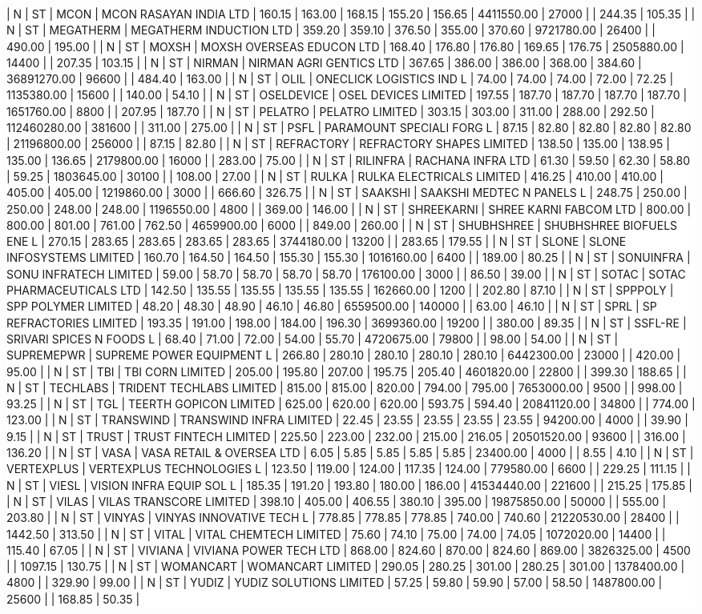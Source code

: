 | N | ST | MCON | MCON RASAYAN INDIA LTD | 160.15 | 163.00 | 168.15 | 155.20 | 156.65 | 4411550.00 | 27000 |  | 244.35 | 105.35 |
| N | ST | MEGATHERM | MEGATHERM INDUCTION LTD | 359.20 | 359.10 | 376.50 | 355.00 | 370.60 | 9721780.00 | 26400 |  | 490.00 | 195.00 |
| N | ST | MOXSH | MOXSH OVERSEAS EDUCON LTD | 168.40 | 176.80 | 176.80 | 169.65 | 176.75 | 2505880.00 | 14400 |  | 207.35 | 103.15 |
| N | ST | NIRMAN | NIRMAN AGRI GENTICS LTD | 367.65 | 386.00 | 386.00 | 368.00 | 384.60 | 36891270.00 | 96600 |  | 484.40 | 163.00 |
| N | ST | OLIL | ONECLICK LOGISTICS IND L | 74.00 | 74.00 | 74.00 | 72.00 | 72.25 | 1135380.00 | 15600 |  | 140.00 | 54.10 |
| N | ST | OSELDEVICE | OSEL DEVICES LIMITED | 197.55 | 187.70 | 187.70 | 187.70 | 187.70 | 1651760.00 | 8800 |  | 207.95 | 187.70 |
| N | ST | PELATRO | PELATRO LIMITED | 303.15 | 303.00 | 311.00 | 288.00 | 292.50 | 112460280.00 | 381600 |  | 311.00 | 275.00 |
| N | ST | PSFL | PARAMOUNT SPECIALI FORG L | 87.15 | 82.80 | 82.80 | 82.80 | 82.80 | 21196800.00 | 256000 |  | 87.15 | 82.80 |
| N | ST | REFRACTORY | REFRACTORY SHAPES LIMITED | 138.50 | 135.00 | 138.95 | 135.00 | 136.65 | 2179800.00 | 16000 |  | 283.00 | 75.00 |
| N | ST | RILINFRA | RACHANA INFRA LTD | 61.30 | 59.50 | 62.30 | 58.80 | 59.25 | 1803645.00 | 30100 |  | 108.00 | 27.00 |
| N | ST | RULKA | RULKA ELECTRICALS LIMITED | 416.25 | 410.00 | 410.00 | 405.00 | 405.00 | 1219860.00 | 3000 |  | 666.60 | 326.75 |
| N | ST | SAAKSHI | SAAKSHI MEDTEC N PANELS L | 248.75 | 250.00 | 250.00 | 248.00 | 248.00 | 1196550.00 | 4800 |  | 369.00 | 146.00 |
| N | ST | SHREEKARNI | SHREE KARNI FABCOM LTD | 800.00 | 800.00 | 801.00 | 761.00 | 762.50 | 4659900.00 | 6000 |  | 849.00 | 260.00 |
| N | ST | SHUBHSHREE | SHUBHSHREE BIOFUELS ENE L | 270.15 | 283.65 | 283.65 | 283.65 | 283.65 | 3744180.00 | 13200 |  | 283.65 | 179.55 |
| N | ST | SLONE | SLONE INFOSYSTEMS LIMITED | 160.70 | 164.50 | 164.50 | 155.30 | 155.30 | 1016160.00 | 6400 |  | 189.00 | 80.25 |
| N | ST | SONUINFRA | SONU INFRATECH LIMITED | 59.00 | 58.70 | 58.70 | 58.70 | 58.70 | 176100.00 | 3000 |  | 86.50 | 39.00 |
| N | ST | SOTAC | SOTAC PHARMACEUTICALS LTD | 142.50 | 135.55 | 135.55 | 135.55 | 135.55 | 162660.00 | 1200 |  | 202.80 | 87.10 |
| N | ST | SPPPOLY | SPP POLYMER LIMITED | 48.20 | 48.30 | 48.90 | 46.10 | 46.80 | 6559500.00 | 140000 |  | 63.00 | 46.10 |
| N | ST | SPRL | SP REFRACTORIES LIMITED | 193.35 | 191.00 | 198.00 | 184.00 | 196.30 | 3699360.00 | 19200 |  | 380.00 | 89.35 |
| N | ST | SSFL-RE | SRIVARI SPICES N FOODS L | 68.40 | 71.00 | 72.00 | 54.00 | 55.70 | 4720675.00 | 79800 |  | 98.00 | 54.00 |
| N | ST | SUPREMEPWR | SUPREME POWER EQUIPMENT L | 266.80 | 280.10 | 280.10 | 280.10 | 280.10 | 6442300.00 | 23000 |  | 420.00 | 95.00 |
| N | ST | TBI | TBI CORN LIMITED | 205.00 | 195.80 | 207.00 | 195.75 | 205.40 | 4601820.00 | 22800 |  | 399.30 | 188.65 |
| N | ST | TECHLABS | TRIDENT TECHLABS LIMITED | 815.00 | 815.00 | 820.00 | 794.00 | 795.00 | 7653000.00 | 9500 |  | 998.00 | 93.25 |
| N | ST | TGL | TEERTH GOPICON LIMITED | 625.00 | 620.00 | 620.00 | 593.75 | 594.40 | 20841120.00 | 34800 |  | 774.00 | 123.00 |
| N | ST | TRANSWIND | TRANSWIND INFRA LIMITED | 22.45 | 23.55 | 23.55 | 23.55 | 23.55 | 94200.00 | 4000 |  | 39.90 | 9.15 |
| N | ST | TRUST | TRUST FINTECH LIMITED | 225.50 | 223.00 | 232.00 | 215.00 | 216.05 | 20501520.00 | 93600 |  | 316.00 | 136.20 |
| N | ST | VASA | VASA RETAIL & OVERSEA LTD | 6.05 | 5.85 | 5.85 | 5.85 | 5.85 | 23400.00 | 4000 |  | 8.55 | 4.10 |
| N | ST | VERTEXPLUS | VERTEXPLUS TECHNOLOGIES L | 123.50 | 119.00 | 124.00 | 117.35 | 124.00 | 779580.00 | 6600 |  | 229.25 | 111.15 |
| N | ST | VIESL | VISION INFRA EQUIP SOL L | 185.35 | 191.20 | 193.80 | 180.00 | 186.00 | 41534440.00 | 221600 |  | 215.25 | 175.85 |
| N | ST | VILAS | VILAS TRANSCORE LIMITED | 398.10 | 405.00 | 406.55 | 380.10 | 395.00 | 19875850.00 | 50000 |  | 555.00 | 203.80 |
| N | ST | VINYAS | VINYAS INNOVATIVE TECH L | 778.85 | 778.85 | 778.85 | 740.00 | 740.60 | 21220530.00 | 28400 |  | 1442.50 | 313.50 |
| N | ST | VITAL | VITAL CHEMTECH LIMITED | 75.60 | 74.10 | 75.00 | 74.00 | 74.05 | 1072020.00 | 14400 |  | 115.40 | 67.05 |
| N | ST | VIVIANA | VIVIANA POWER TECH LTD | 868.00 | 824.60 | 870.00 | 824.60 | 869.00 | 3826325.00 | 4500 |  | 1097.15 | 130.75 |
| N | ST | WOMANCART | WOMANCART LIMITED | 290.05 | 280.25 | 301.00 | 280.25 | 301.00 | 1378400.00 | 4800 |  | 329.90 | 99.00 |
| N | ST | YUDIZ | YUDIZ SOLUTIONS LIMITED | 57.25 | 59.80 | 59.90 | 57.00 | 58.50 | 1487800.00 | 25600 |  | 168.85 | 50.35 |



